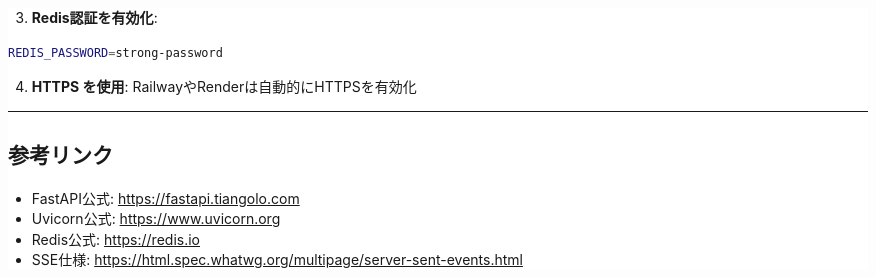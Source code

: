3. **Redis認証を有効化**:
```bash
REDIS_PASSWORD=strong-password
```

4. **HTTPS を使用**: RailwayやRenderは自動的にHTTPSを有効化

---

## 参考リンク

- FastAPI公式: https://fastapi.tiangolo.com
- Uvicorn公式: https://www.uvicorn.org
- Redis公式: https://redis.io
- SSE仕様: https://html.spec.whatwg.org/multipage/server-sent-events.html
